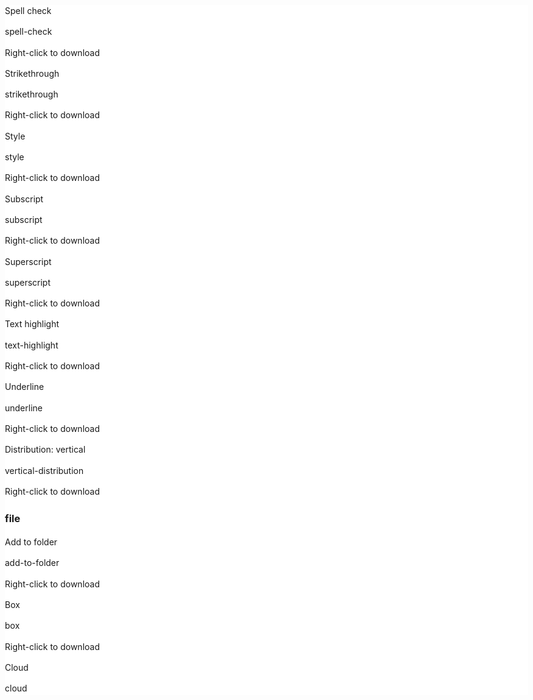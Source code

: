 Spell check

spell-check

Right-click to download

Strikethrough

strikethrough

Right-click to download

Style

style

Right-click to download

Subscript

subscript

Right-click to download

Superscript

superscript

Right-click to download

Text highlight

text-highlight

Right-click to download

Underline

underline

Right-click to download

Distribution: vertical

vertical-distribution

Right-click to download

### file

Add to folder

add-to-folder

Right-click to download

Box

box

Right-click to download

Cloud

cloud
